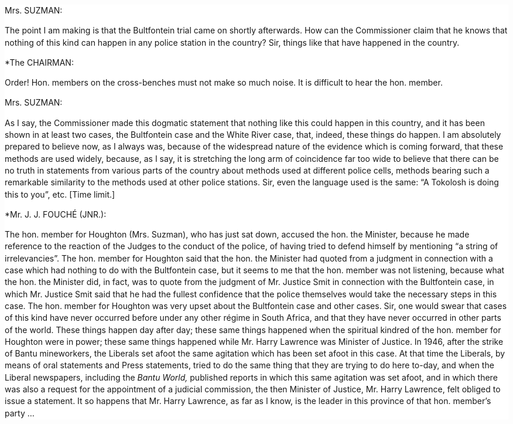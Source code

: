 </speech>

<speech by="#suzman">

<from>Mrs. <person refersTo="hansard_za">SUZMAN</person>:</from>

<p>The point I am making is that the Bultfontein trial came on shortly afterwards. How can the Commissioner claim that he knows that nothing of this kind can happen in any police station in the country&#x003F; Sir, things like that have happened in the country.</p>

</speech>

<speech by="#chairman">

<from><span class="col_4867-4868" refersTo="page_1126"/>*The <person refersTo="hansard_za">CHAIRMAN</person>:</from>

<p>Order! Hon. members on the cross-benches must not make so much noise. It is difficult to hear the hon. member.</p>

</speech>

<speech by="#suzman">

<from>Mrs. <person refersTo="hansard_za">SUZMAN</person>:</from>

<p>As I say, the Commissioner made this dogmatic statement that nothing like this could happen in this country, and it has been shown in at least two cases, the Bultfontein case and the White River case, that, indeed, these things do happen. I am absolutely prepared to believe now, as I always was, because of the widespread nature of the evidence which is coming forward, that these methods are used widely, because, as I say, it is stretching the long arm of coincidence far too wide to believe that there can be no truth in statements from various parts of the country about methods used at different police cells, methods bearing such a remarkable similarity to the methods used at other police stations. Sir, even the language used is the same: &#x201C;A Tokolosh is doing this to you&#x201D;, etc. [Time limit.]</p>

</speech>

<speech by="#fouch&#x00E9;">

<from>*Mr. <person refersTo="hansard_za">J. J. FOUCH&#x00C9; (JNR.)</person>:</from>

<p>The hon. member for Houghton (Mrs. Suzman), who has just sat down, accused the hon. the Minister, because he made reference to the reaction of the Judges to the conduct of the police, of having tried to defend himself by mentioning &#x201C;a string of irrelevancies&#x201D;. The hon. member for Houghton said that the hon. the Minister had quoted from a judgment in connection with a case which had nothing to do with the Bultfontein case, but it seems to me that the hon. member was not listening, because what the hon. the Minister did, in fact, was to quote from the judgment of Mr. Justice Smit in connection with the Bultfontein case, in which Mr. Justice Smit said that he had the fullest confidence that the police themselves would take the necessary steps in this case. The hon. member for Houghton was very upset about the Bultfontein case and other cases. Sir, one would swear that cases of this kind have never occurred before under any other r&#x00E9;gime in South Africa, and that they have never occurred in other parts of the world. These things happen day after day; these same things happened when the spiritual kindred of the hon. member for Houghton were in power; these same things happened while Mr. Harry Lawrence was Minister of Justice. In 1946, after the strike of Bantu mineworkers, the Liberals set afoot the same agitation which has been set afoot in this case. At that time the Liberals, by means of oral statements and Press statements, tried to do the same thing that they are trying to do here to-day, and when the Liberal newspapers, including the <i>Bantu World,</i> published reports in which this same agitation was set afoot, and in which there was also a request for the appointment of a judicial commission, the then Minister of Justice, Mr. Harry Lawrence, felt obliged to issue a statement. It so happens that Mr. Harry Lawrence, as far as I know, is the leader in this province of that hon. member&#x2019;s party &#x2026;</p>
